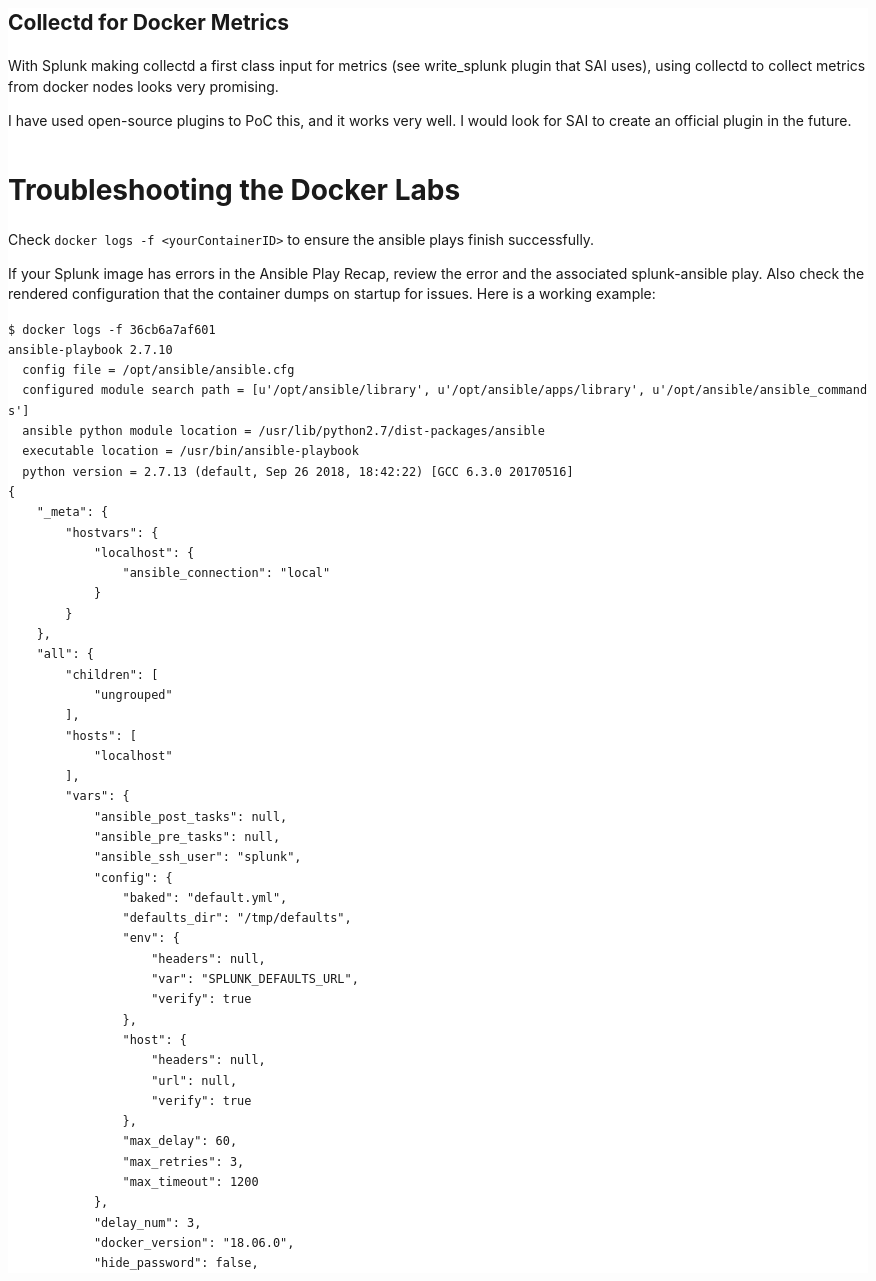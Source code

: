 ## Collectd for Docker Metrics
With Splunk making collectd a first class input for metrics (see write_splunk plugin that SAI uses), using collectd to collect metrics from docker nodes looks very promising.

I have used open-source plugins to PoC this, and it works very well. I would look for SAI to create an official plugin in the future.  

# Troubleshooting the Docker Labs

Check `docker logs -f <yourContainerID>` to ensure the ansible plays finish successfully. 

If your Splunk image has errors in the Ansible Play Recap, review the error and the associated splunk-ansible play. Also check the rendered configuration that the container dumps on startup for issues. Here is a working example:

```
$ docker logs -f 36cb6a7af601
ansible-playbook 2.7.10
  config file = /opt/ansible/ansible.cfg
  configured module search path = [u'/opt/ansible/library', u'/opt/ansible/apps/library', u'/opt/ansible/ansible_commands']
  ansible python module location = /usr/lib/python2.7/dist-packages/ansible
  executable location = /usr/bin/ansible-playbook
  python version = 2.7.13 (default, Sep 26 2018, 18:42:22) [GCC 6.3.0 20170516]
{
    "_meta": {
        "hostvars": {
            "localhost": {
                "ansible_connection": "local"
            }
        }
    }, 
    "all": {
        "children": [
            "ungrouped"
        ], 
        "hosts": [
            "localhost"
        ], 
        "vars": {
            "ansible_post_tasks": null, 
            "ansible_pre_tasks": null, 
            "ansible_ssh_user": "splunk", 
            "config": {
                "baked": "default.yml", 
                "defaults_dir": "/tmp/defaults", 
                "env": {
                    "headers": null, 
                    "var": "SPLUNK_DEFAULTS_URL", 
                    "verify": true
                }, 
                "host": {
                    "headers": null, 
                    "url": null, 
                    "verify": true
                }, 
                "max_delay": 60, 
                "max_retries": 3, 
                "max_timeout": 1200
            }, 
            "delay_num": 3, 
            "docker_version": "18.06.0", 
            "hide_password": false, 
```